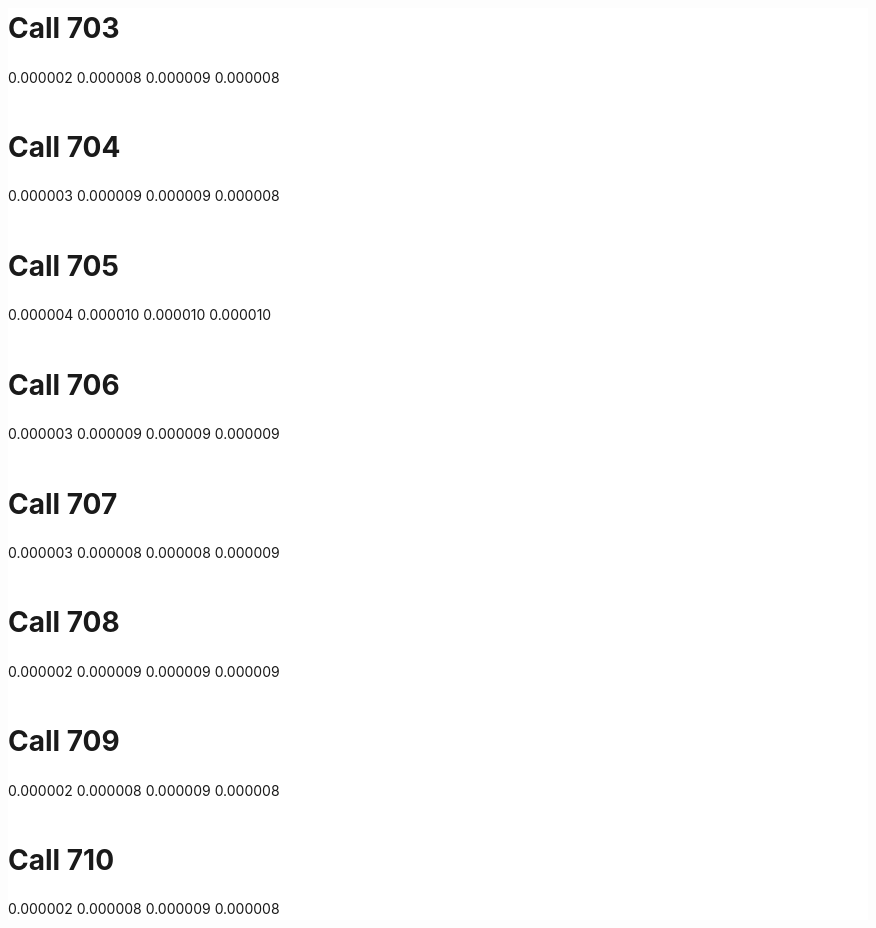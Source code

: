 # Call 703
0.000002
0.000008
0.000009
0.000008

# Call 704
0.000003
0.000009
0.000009
0.000008

# Call 705
0.000004
0.000010
0.000010
0.000010

# Call 706
0.000003
0.000009
0.000009
0.000009

# Call 707
0.000003
0.000008
0.000008
0.000009

# Call 708
0.000002
0.000009
0.000009
0.000009

# Call 709
0.000002
0.000008
0.000009
0.000008

# Call 710
0.000002
0.000008
0.000009
0.000008

